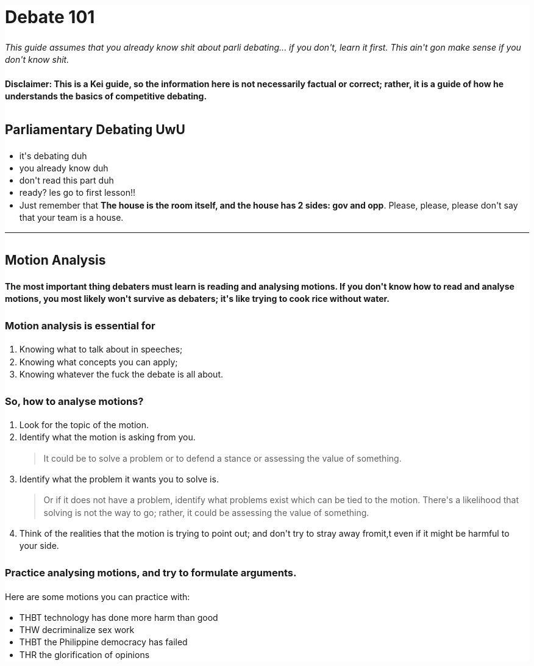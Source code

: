 # Debate 101

*This guide assumes that you already know shit about parli debating... if you don't, learn it first. This ain't gon make sense if you don't know shit.*

#### **Disclaimer: This is a Kei guide, so the information here is not necessarily factual or correct; rather, it is a guide of how he understands the basics of competitive debating.**

## Parliamentary Debating UwU
* it's debating duh
* you already know duh
* don't read this part duh
* ready? les go to first lesson!!
* Just remember that **The house is the room itself, and the house has 2 sides: gov and opp**. Please, please, please don't say that your team is a house.

___

## Motion Analysis

**The most important thing debaters must learn is reading and analysing motions. If you don't know how to read and analyse motions, you most likely won't survive as debaters; it's like trying to cook rice without water.** 

### Motion analysis is essential for

1. Knowing what to talk about in speeches;
2. Knowing what concepts you can apply;
3. Knowing whatever the fuck the debate is all about.

### So, how to analyse motions?

1. Look for the topic of the motion.
2. Identify what the motion is asking from you.
	> It could be to solve a problem or to defend a stance or assessing the value of something.
3. Identify what the problem it wants you to solve is.
	> Or if it does not have a problem, identify what problems exist which can be tied to the motion. There's a likelihood that solving is not the way to go; rather, it could be assessing the value of something.
4. Think of the realities that the motion is trying to point out; and don't try to stray away fromit,t even if it might be harmful to your side.

### Practice analysing motions, and try to formulate arguments. 

Here are some motions you can practice with:
- THBT technology has done more harm than good
- THW decriminalize sex work
- THBT the Philippine democracy has failed
- THR the glorification of opinions
